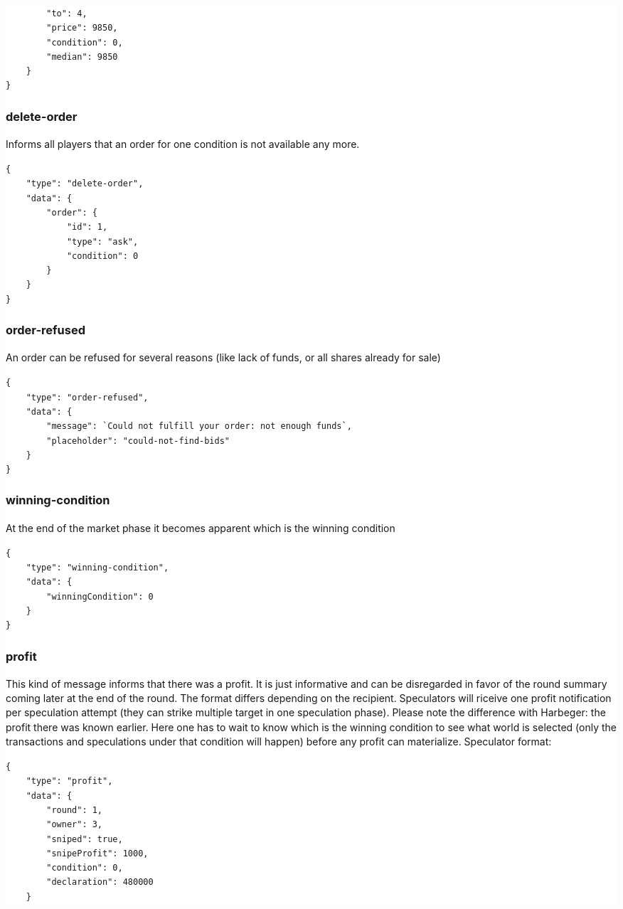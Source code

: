 ```
        "to": 4,
        "price": 9850,
        "condition": 0,
        "median": 9850
    }
}
```
### delete-order
Informs all players that an order for one condition is not available any more.
```
{
    "type": "delete-order",
    "data": {
        "order": {
            "id": 1,
            "type": "ask",
            "condition": 0
        }
    }
}
```
### order-refused
An order can be refused for several reasons (like lack of funds, or all shares already for sale)
```
{
    "type": "order-refused",
    "data": {
        "message": `Could not fulfill your order: not enough funds`,
        "placeholder": "could-not-find-bids"
    }
}
```
### winning-condition
At the end of the market phase it becomes apparent which is the winning condition
```
{
    "type": "winning-condition",
    "data": {
        "winningCondition": 0
    }
}
```
### profit
This kind of message informs that there was a profit. It is just informative and can be disregarded in favor of the round summary coming later at the end of the round. The format differs depending on the recipient. Speculators will riceive one profit notification per speculation attempt (they can strike multiple target in one speculation phase).
Please note the difference with Harbeger: the profit there was known earlier. Here one has to wait to know which is the winning condition to see what world is selected (only the transactions and speculations under that condition will happen) before any profit can materialize.
Speculator format:
```
{
    "type": "profit",
    "data": {
        "round": 1,
        "owner": 3,
        "sniped": true,
        "snipeProfit": 1000,
        "condition": 0,
        "declaration": 480000
    }
```